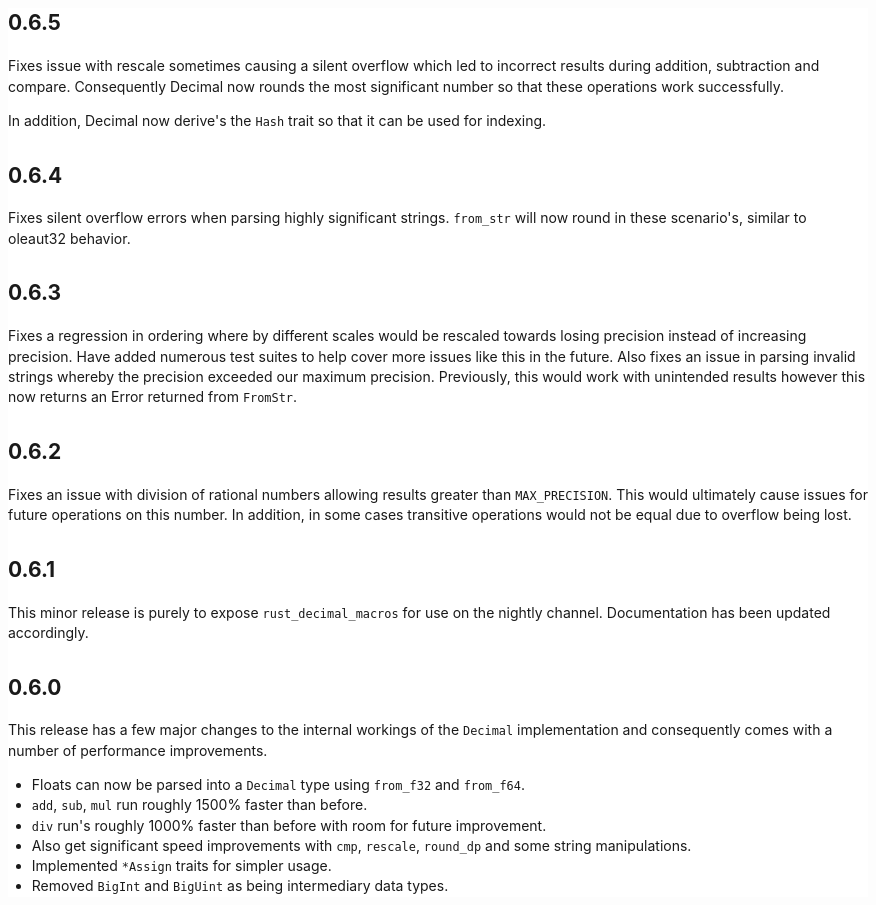 ## 0.6.5

Fixes issue with rescale sometimes causing a silent overflow which led to incorrect results during addition, subtraction
and compare. Consequently Decimal now rounds the most significant number so that these operations work successfully.

In addition, Decimal now derive's the `Hash` trait so that it can be used for indexing.

## 0.6.4

Fixes silent overflow errors when parsing highly significant strings. `from_str` will now round in these scenario's,
similar to oleaut32 behavior.

## 0.6.3

Fixes a regression in ordering where by different scales would be rescaled towards losing precision instead of
increasing precision. Have added numerous test suites to help cover more issues like this in the future.
Also fixes an issue in parsing invalid strings whereby the precision exceeded our maximum precision. Previously, this
would work with unintended results however this now returns an Error returned from `FromStr`.

## 0.6.2

Fixes an issue with division of rational numbers allowing results greater than `MAX_PRECISION`. This would ultimately
cause issues for future operations on this number.
In addition, in some cases transitive operations would not be equal due to overflow being lost.

## 0.6.1

This minor release is purely to expose `rust_decimal_macros` for use on the nightly channel. Documentation has been
updated accordingly.

## 0.6.0

This release has a few major changes to the internal workings of the `Decimal` implementation and consequently comes
with a number of performance improvements.

* Floats can now be parsed into a `Decimal` type using `from_f32` and `from_f64`.
* `add`, `sub`, `mul` run roughly 1500% faster than before.
* `div` run's roughly 1000% faster than before with room for future improvement.
* Also get significant speed improvements with `cmp`, `rescale`, `round_dp` and some string manipulations.
* Implemented `*Assign` traits for simpler usage.
* Removed `BigInt` and `BigUint` as being intermediary data types.
